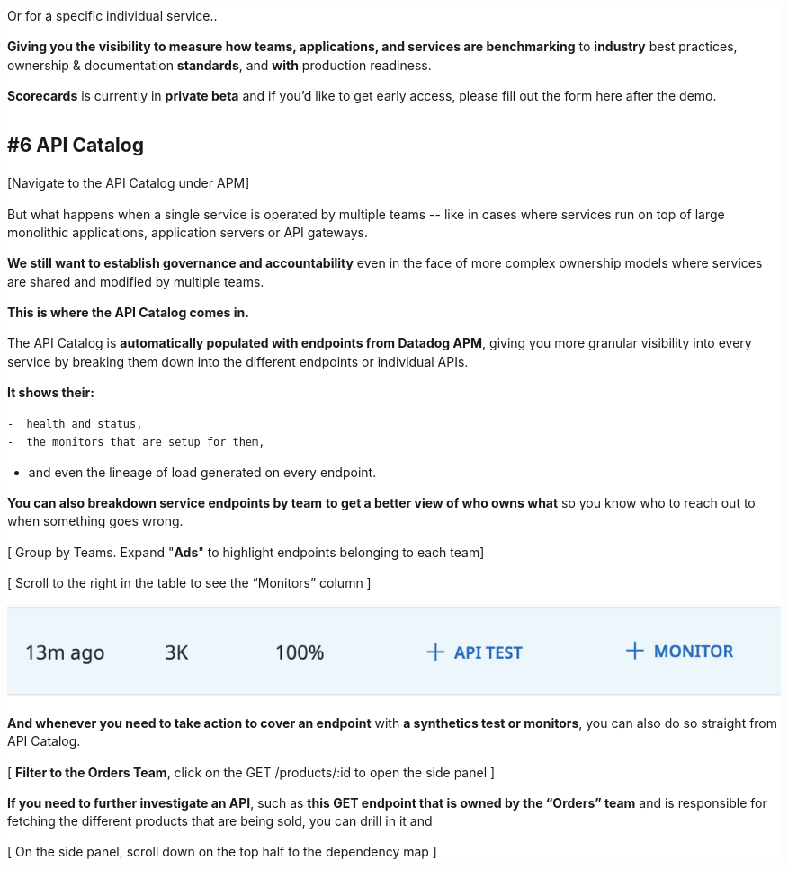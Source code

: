 Or for a specific individual service..

**Giving you the visibility to measure how teams, applications, and services are benchmarking** to **industry** best practices, ownership & documentation **standards**, and **with** production readiness.

**Scorecards** is currently in **private beta** and if you’d like to get early access, please fill out the form [here](http://dtdg.co/scorecards) after the demo.

## #6 API Catalog

[Navigate to the API Catalog under APM]

But what happens when a single service is operated by multiple teams -- like in cases where services run on top of large monolithic applications, application servers or API gateways. 

**We still want to establish governance and accountability** even in the face of more complex ownership models where services are shared and modified by multiple teams. 

**This is where the API Catalog comes in.** 

The API Catalog is **automatically populated with endpoints from Datadog APM**, giving you more granular visibility into every service by breaking them down into the different endpoints or individual APIs. 

**It shows their:**

	-  health and status, 
	-  the monitors that are setup for them, 

- and even the lineage of load generated on every endpoint.

**You can also breakdown service endpoints by team** **to get a better view of who owns what**  so you know who to reach out to when something goes wrong.

[ Group by Teams. Expand "**Ads**" to highlight endpoints belonging to each team]

[ Scroll to the right in the table to see the “Monitors” column ]

![add-api-tests-monitors](images/add-api-tests-monitors-0642011.png)

**And whenever you need to take action to cover an endpoint** with **a synthetics test or monitors**, you can also do so straight from API Catalog.



[ **Filter to the Orders Team**, click on the GET /products/:id to open the side panel ]

**If you need to further investigate an API**, such as **this GET endpoint that is owned by the “Orders” team** and is responsible for fetching the different products that are being sold, you can drill in it and

[ On the side panel, scroll down on the top half to the dependency map ]
